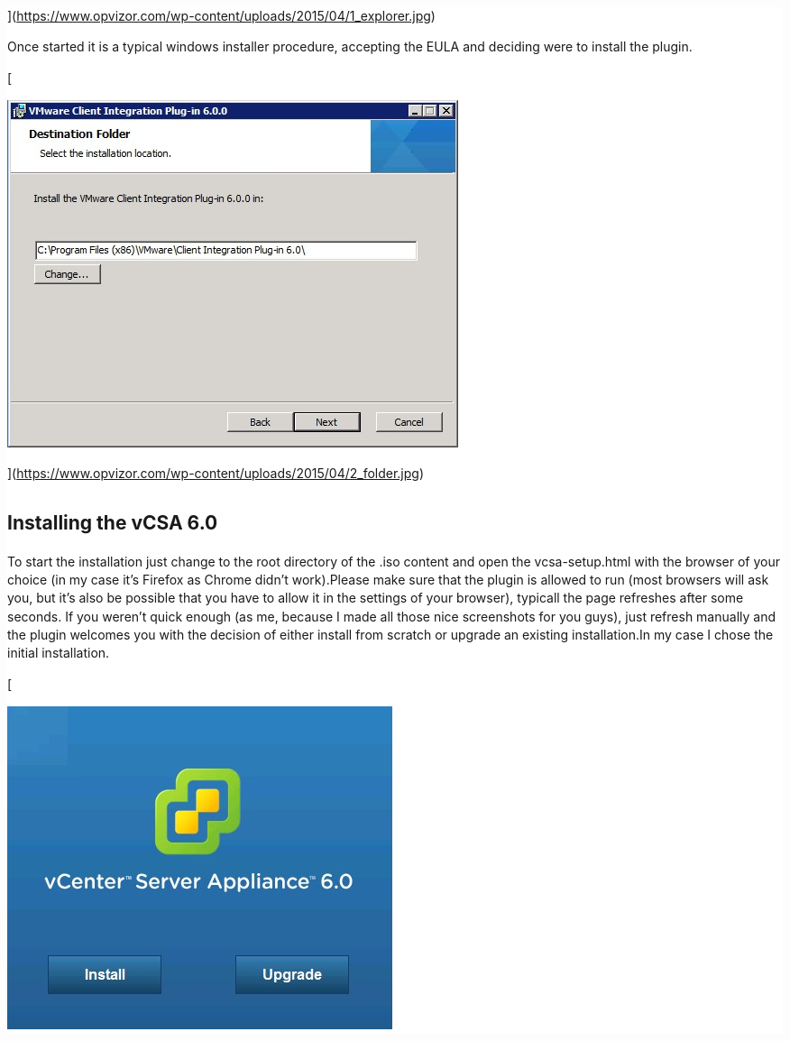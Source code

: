 ](https://www.opvizor.com/wp-content/uploads/2015/04/1_explorer.jpg)

Once started it is a typical windows installer procedure, accepting the EULA and deciding were to install the plugin.

[

![VMware Client Integration Plugin](/images/blog/2_folder.jpg)

](https://www.opvizor.com/wp-content/uploads/2015/04/2_folder.jpg)

## Installing the vCSA 6.0

To start the installation just change to the root directory of the .iso content and open the vcsa-setup.html with the browser of your choice (in my case it’s Firefox as Chrome didn’t work).Please make sure that the plugin is allowed to run (most browsers will ask you, but it’s also be possible that you have to allow it in the settings of your browser), typicall the page refreshes after some seconds. If you weren’t quick enough (as me, because I made all those nice screenshots for you guys), just refresh manually and the plugin welcomes you with the decision of either install from scratch or upgrade an existing installation.In my case I chose the initial installation.

[

![VMware vCSA 3_initial_setup](/images/blog/3_initial_setup.jpg)
